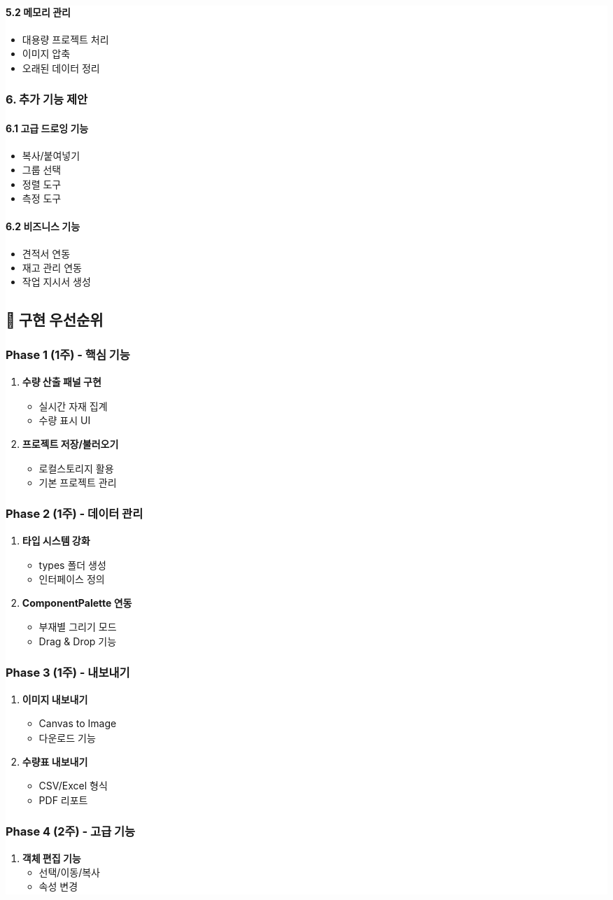#### 5.2 메모리 관리
- 대용량 프로젝트 처리
- 이미지 압축
- 오래된 데이터 정리

### 6. 추가 기능 제안

#### 6.1 고급 드로잉 기능
- 복사/붙여넣기
- 그룹 선택
- 정렬 도구
- 측정 도구

#### 6.2 비즈니스 기능
- 견적서 연동
- 재고 관리 연동
- 작업 지시서 생성

## 📅 구현 우선순위

### Phase 1 (1주) - 핵심 기능
1. **수량 산출 패널 구현**
   - 실시간 자재 집계
   - 수량 표시 UI

2. **프로젝트 저장/불러오기**
   - 로컬스토리지 활용
   - 기본 프로젝트 관리

### Phase 2 (1주) - 데이터 관리
1. **타입 시스템 강화**
   - types 폴더 생성
   - 인터페이스 정의

2. **ComponentPalette 연동**
   - 부재별 그리기 모드
   - Drag & Drop 기능

### Phase 3 (1주) - 내보내기
1. **이미지 내보내기**
   - Canvas to Image
   - 다운로드 기능

2. **수량표 내보내기**
   - CSV/Excel 형식
   - PDF 리포트

### Phase 4 (2주) - 고급 기능
1. **객체 편집 기능**
   - 선택/이동/복사
   - 속성 변경
